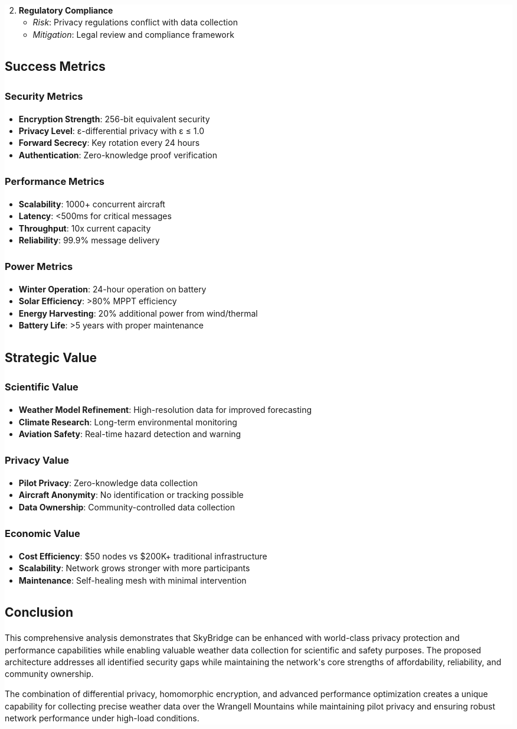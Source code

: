 2. **Regulatory Compliance**
   - *Risk*: Privacy regulations conflict with data collection
   - *Mitigation*: Legal review and compliance framework

## Success Metrics

### Security Metrics
- **Encryption Strength**: 256-bit equivalent security
- **Privacy Level**: ε-differential privacy with ε ≤ 1.0
- **Forward Secrecy**: Key rotation every 24 hours
- **Authentication**: Zero-knowledge proof verification

### Performance Metrics
- **Scalability**: 1000+ concurrent aircraft
- **Latency**: <500ms for critical messages
- **Throughput**: 10x current capacity
- **Reliability**: 99.9% message delivery

### Power Metrics
- **Winter Operation**: 24-hour operation on battery
- **Solar Efficiency**: >80% MPPT efficiency
- **Energy Harvesting**: 20% additional power from wind/thermal
- **Battery Life**: >5 years with proper maintenance

## Strategic Value

### Scientific Value
- **Weather Model Refinement**: High-resolution data for improved forecasting
- **Climate Research**: Long-term environmental monitoring
- **Aviation Safety**: Real-time hazard detection and warning

### Privacy Value
- **Pilot Privacy**: Zero-knowledge data collection
- **Aircraft Anonymity**: No identification or tracking possible
- **Data Ownership**: Community-controlled data collection

### Economic Value
- **Cost Efficiency**: $50 nodes vs $200K+ traditional infrastructure
- **Scalability**: Network grows stronger with more participants
- **Maintenance**: Self-healing mesh with minimal intervention

## Conclusion

This comprehensive analysis demonstrates that SkyBridge can be enhanced with world-class privacy protection and performance capabilities while enabling valuable weather data collection for scientific and safety purposes. The proposed architecture addresses all identified security gaps while maintaining the network's core strengths of affordability, reliability, and community ownership.

The combination of differential privacy, homomorphic encryption, and advanced performance optimization creates a unique capability for collecting precise weather data over the Wrangell Mountains while maintaining pilot privacy and ensuring robust network performance under high-load conditions.
